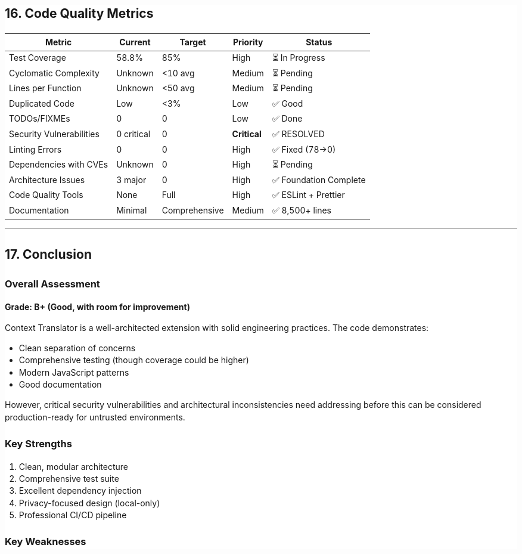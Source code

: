 
## 16. Code Quality Metrics

| Metric | Current | Target | Priority | Status |
|--------|---------|--------|----------|--------|
| Test Coverage | 58.8% | 85% | High | ⏳ In Progress |
| Cyclomatic Complexity | Unknown | <10 avg | Medium | ⏳ Pending |
| Lines per Function | Unknown | <50 avg | Medium | ⏳ Pending |
| Duplicated Code | Low | <3% | Low | ✅ Good |
| TODOs/FIXMEs | 0 | 0 | Low | ✅ Done |
| Security Vulnerabilities | 0 critical | 0 | **Critical** | ✅ RESOLVED |
| Linting Errors | 0 | 0 | High | ✅ Fixed (78→0) |
| Dependencies with CVEs | Unknown | 0 | High | ⏳ Pending |
| Architecture Issues | 3 major | 0 | High | ✅ Foundation Complete |
| Code Quality Tools | None | Full | High | ✅ ESLint + Prettier |
| Documentation | Minimal | Comprehensive | Medium | ✅ 8,500+ lines |

---

## 17. Conclusion

### Overall Assessment

**Grade: B+ (Good, with room for improvement)**

Context Translator is a well-architected extension with solid engineering practices. The code demonstrates:
- Clean separation of concerns
- Comprehensive testing (though coverage could be higher)
- Modern JavaScript patterns
- Good documentation

However, critical security vulnerabilities and architectural inconsistencies need addressing before this can be considered production-ready for untrusted environments.

### Key Strengths

1. Clean, modular architecture
2. Comprehensive test suite
3. Excellent dependency injection
4. Privacy-focused design (local-only)
5. Professional CI/CD pipeline

### Key Weaknesses
